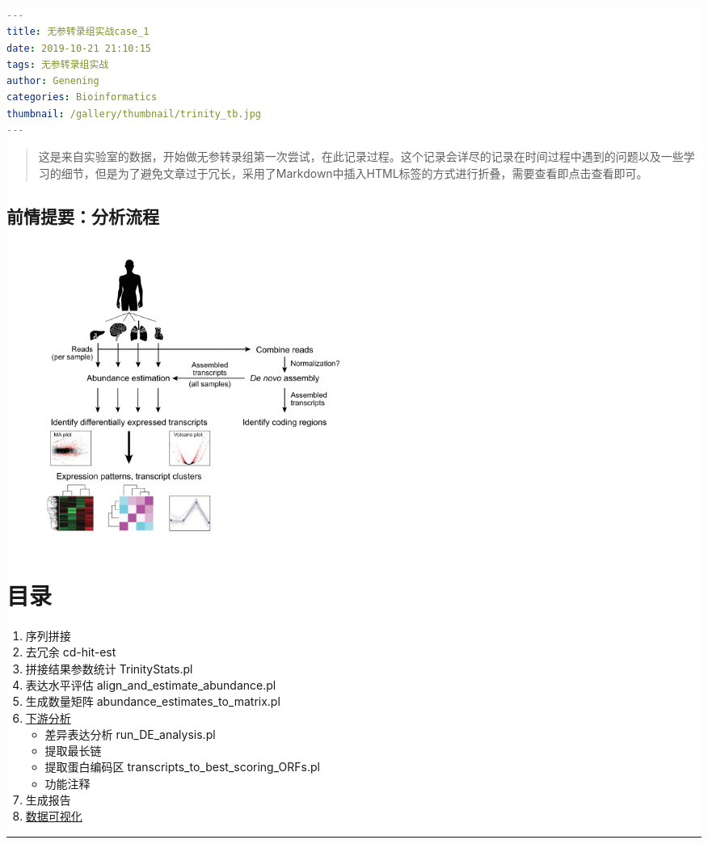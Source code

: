 ```yaml
---
title: 无参转录组实战case_1
date: 2019-10-21 21:10:15
tags: 无参转录组实战
author: Genening
categories: Bioinformatics
thumbnail: /gallery/thumbnail/trinity_tb.jpg
---
```

>这是来自实验室的数据，开始做无参转录组第一次尝试，在此记录过程。这个记录会详尽的记录在时间过程中遇到的问题以及一些学习的细节，但是为了避免文章过于冗长，采用了Markdown中插入HTML标签的方式进行折叠，需要查看即点击查看即可。

## 前情提要：分析流程
![process](无参转录组实测1/process.png)

# 目录
1. 序列拼接
2. 去冗余 cd-hit-est
3. 拼接结果参数统计 TrinityStats.pl
4. 表达水平评估 align_and_estimate_abundance.pl
5. 生成数量矩阵 abundance_estimates_to_matrix.pl
6. [下游分析](#downstream)
   * 差异表达分析 run_DE_analysis.pl
   * 提取最长链
   * 提取蛋白编码区 transcripts_to_best_scoring_ORFs.pl
   * 功能注释
7. 生成报告
8. [数据可视化](#visualization)
----
